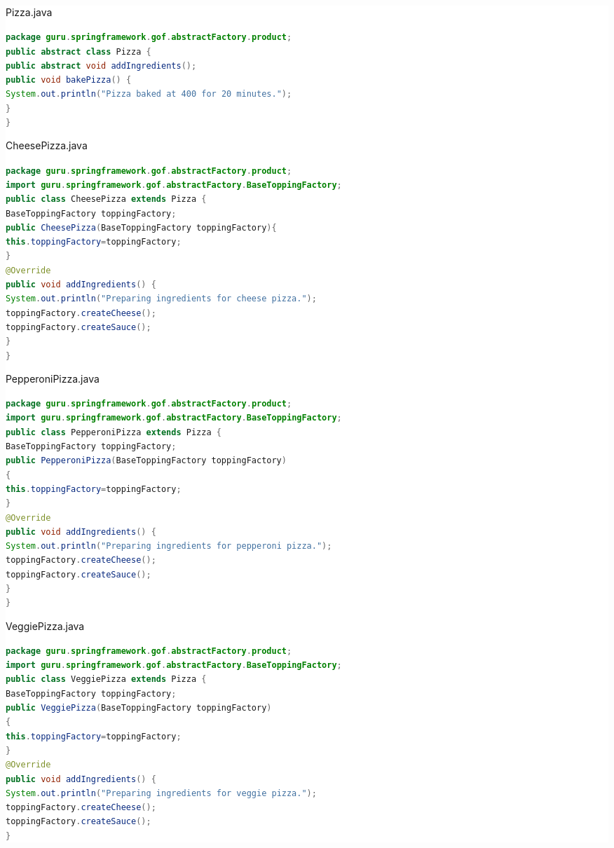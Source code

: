 Pizza.java

```java
package guru.springframework.gof.abstractFactory.product;
public abstract class Pizza {
public abstract void addIngredients();
public void bakePizza() {
System.out.println("Pizza baked at 400 for 20 minutes.");
}
}
```

CheesePizza.java

```java
package guru.springframework.gof.abstractFactory.product;
import guru.springframework.gof.abstractFactory.BaseToppingFactory;
public class CheesePizza extends Pizza {
BaseToppingFactory toppingFactory;
public CheesePizza(BaseToppingFactory toppingFactory){
this.toppingFactory=toppingFactory;
}
@Override
public void addIngredients() {
System.out.println("Preparing ingredients for cheese pizza.");
toppingFactory.createCheese();
toppingFactory.createSauce();
}
}
```

PepperoniPizza.java

```java
package guru.springframework.gof.abstractFactory.product;
import guru.springframework.gof.abstractFactory.BaseToppingFactory;
public class PepperoniPizza extends Pizza {
BaseToppingFactory toppingFactory;
public PepperoniPizza(BaseToppingFactory toppingFactory)
{
this.toppingFactory=toppingFactory;
}
@Override
public void addIngredients() {
System.out.println("Preparing ingredients for pepperoni pizza.");
toppingFactory.createCheese();
toppingFactory.createSauce();
}
}
```

VeggiePizza.java

```java
package guru.springframework.gof.abstractFactory.product;
import guru.springframework.gof.abstractFactory.BaseToppingFactory;
public class VeggiePizza extends Pizza {
BaseToppingFactory toppingFactory;
public VeggiePizza(BaseToppingFactory toppingFactory)
{
this.toppingFactory=toppingFactory;
}
@Override
public void addIngredients() {
System.out.println("Preparing ingredients for veggie pizza.");
toppingFactory.createCheese();
toppingFactory.createSauce();
}
```
